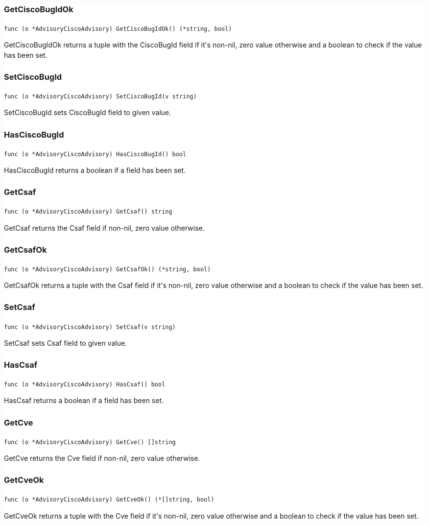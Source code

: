 ### GetCiscoBugIdOk

`func (o *AdvisoryCiscoAdvisory) GetCiscoBugIdOk() (*string, bool)`

GetCiscoBugIdOk returns a tuple with the CiscoBugId field if it's non-nil, zero value otherwise
and a boolean to check if the value has been set.

### SetCiscoBugId

`func (o *AdvisoryCiscoAdvisory) SetCiscoBugId(v string)`

SetCiscoBugId sets CiscoBugId field to given value.

### HasCiscoBugId

`func (o *AdvisoryCiscoAdvisory) HasCiscoBugId() bool`

HasCiscoBugId returns a boolean if a field has been set.

### GetCsaf

`func (o *AdvisoryCiscoAdvisory) GetCsaf() string`

GetCsaf returns the Csaf field if non-nil, zero value otherwise.

### GetCsafOk

`func (o *AdvisoryCiscoAdvisory) GetCsafOk() (*string, bool)`

GetCsafOk returns a tuple with the Csaf field if it's non-nil, zero value otherwise
and a boolean to check if the value has been set.

### SetCsaf

`func (o *AdvisoryCiscoAdvisory) SetCsaf(v string)`

SetCsaf sets Csaf field to given value.

### HasCsaf

`func (o *AdvisoryCiscoAdvisory) HasCsaf() bool`

HasCsaf returns a boolean if a field has been set.

### GetCve

`func (o *AdvisoryCiscoAdvisory) GetCve() []string`

GetCve returns the Cve field if non-nil, zero value otherwise.

### GetCveOk

`func (o *AdvisoryCiscoAdvisory) GetCveOk() (*[]string, bool)`

GetCveOk returns a tuple with the Cve field if it's non-nil, zero value otherwise
and a boolean to check if the value has been set.
